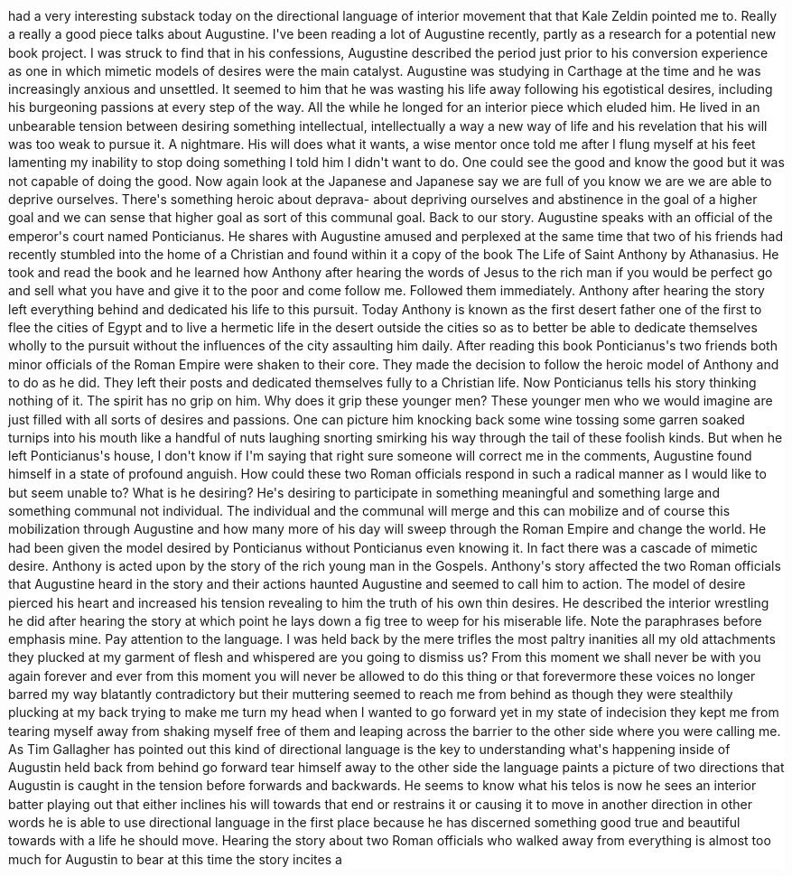 had a very interesting substack today on the directional language of interior movement that that Kale Zeldin pointed me to. Really a really a good piece talks about Augustine. I've been reading a lot of Augustine recently, partly as a research for a potential new book project. I was struck to find that in his confessions, Augustine described the period just prior to his conversion experience as one in which mimetic models of desires were the main catalyst. Augustine was studying in Carthage at the time and he was increasingly anxious and unsettled. It seemed to him that he was wasting his life away following his egotistical desires, including his burgeoning passions at every step of the way. All the while he longed for an interior piece which eluded him. He lived in an unbearable tension between desiring something intellectual, intellectually a way a new way of life and his revelation that his will was too weak to pursue it. A nightmare. His will does what it wants, a wise mentor once told me after I flung myself at his feet lamenting my inability to stop doing something I told him I didn't want to do. One could see the good and know the good but it was not capable of doing the good. Now again look at the Japanese and Japanese say we are full of you know we are we are able to deprive ourselves. There's something heroic about deprava- about depriving ourselves and abstinence in the goal of a higher goal and we can sense that higher goal as sort of this communal goal. Back to our story. Augustine speaks with an official of the emperor's court named Ponticianus. He shares with Augustine amused and perplexed at the same time that two of his friends had recently stumbled into the home of a Christian and found within it a copy of the book The Life of Saint Anthony by Athanasius. He took and read the book and he learned how Anthony after hearing the words of Jesus to the rich man if you would be perfect go and sell what you have and give it to the poor and come follow me. Followed them immediately. Anthony after hearing the story left everything behind and dedicated his life to this pursuit. Today Anthony is known as the first desert father one of the first to flee the cities of Egypt and to live a hermetic life in the desert outside the cities so as to better be able to dedicate themselves wholly to the pursuit without the influences of the city assaulting him daily. After reading this book Ponticianus's two friends both minor officials of the Roman Empire were shaken to their core. They made the decision to follow the heroic model of Anthony and to do as he did. They left their posts and dedicated themselves fully to a Christian life. Now Ponticianus tells his story thinking nothing of it. The spirit has no grip on him. Why does it grip these younger men? These younger men who we would imagine are just filled with all sorts of desires and passions. One can picture him knocking back some wine tossing some garren soaked turnips into his mouth like a handful of nuts laughing snorting smirking his way through the tail of these foolish kinds. But when he left Ponticianus's house, I don't know if I'm saying that right sure someone will correct me in the comments, Augustine found himself in a state of profound anguish. How could these two Roman officials respond in such a radical manner as I would like to but seem unable to? What is he desiring? He's desiring to participate in something meaningful and something large and something communal not individual. The individual and the communal will merge and this can mobilize and of course this mobilization through Augustine and how many more of his day will sweep through the Roman Empire and change the world. He had been given the model desired by Ponticianus without Ponticianus even knowing it. In fact there was a cascade of mimetic desire. Anthony is acted upon by the story of the rich young man in the Gospels. Anthony's story affected the two Roman officials that Augustine heard in the story and their actions haunted Augustine and seemed to call him to action. The model of desire pierced his heart and increased his tension revealing to him the truth of his own thin desires. He described the interior wrestling he did after hearing the story at which point he lays down a fig tree to weep for his miserable life. Note the paraphrases before emphasis mine. Pay attention to the language. I was held back by the mere trifles the most paltry inanities all my old attachments they plucked at my garment of flesh and whispered are you going to dismiss us? From this moment we shall never be with you again forever and ever from this moment you will never be allowed to do this thing or that forevermore these voices no longer barred my way blatantly contradictory but their muttering seemed to reach me from behind as though they were stealthily plucking at my back trying to make me turn my head when I wanted to go forward yet in my state of indecision they kept me from tearing myself away from shaking myself free of them and leaping across the barrier to the other side where you were calling me. As Tim Gallagher has pointed out this kind of directional language is the key to understanding what's happening inside of Augustin held back from behind go forward tear himself away to the other side the language paints a picture of two directions that Augustin is caught in the tension before forwards and backwards. He seems to know what his telos is now he sees an interior batter playing out that either inclines his will towards that end or restrains it or causing it to move in another direction in other words he is able to use directional language in the first place because he has discerned something good true and beautiful towards with a life he should move. Hearing the story about two Roman officials who walked away from everything is almost too much for Augustin to bear at this time the story incites a